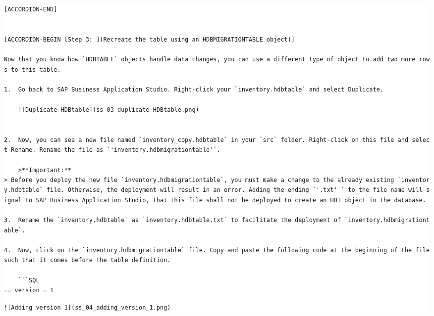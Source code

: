 ```
[ACCORDION-END]


[ACCORDION-BEGIN [Step 3: ](Recreate the table using an HDBMIGRATIONTABLE object)]

Now that you know how `HDBTABLE` objects handle data changes, you can use a different type of object to add two more rows to this table.

1.	Go back to SAP Business Application Studio. Right-click your `inventory.hdbtable` and select Duplicate.

    ![Duplicate HDBtable](ss_03_duplicate_HDBtable.png)


2.	Now, you can see a new file named `inventory_copy.hdbtable` in your `src` folder. Right-click on this file and select Rename. Rename the file as `'inventory.hdbmigrationtable'`.

    >**Important:**
> Before you deploy the new file `inventory.hdbmigrationtable`, you must make a change to the already existing `inventory.hdbtable` file. Otherwise, the deployment will result in an error. Adding the ending `'.txt' ` to the file name will signal to SAP Business Application Studio, that this file shall not be deployed to create an HDI object in the database.

3.	Rename the `inventory.hdbtable` as `inventory.hdbtable.txt` to facilitate the deployment of `inventory.hdbmigrationtable`.

4.	Now, click on the `inventory.hdbmigrationtable` file. Copy and paste the following code at the beginning of the file such that it comes before the table definition.

    ```SQL
== version = 1
```

    ![Adding version 1](ss_04_adding_version_1.png)
